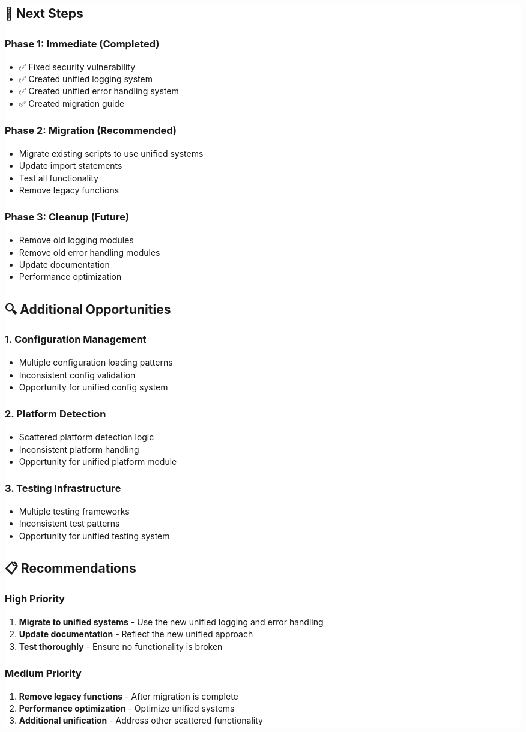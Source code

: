 ## 🚀 Next Steps

### Phase 1: Immediate (Completed)
- ✅ Fixed security vulnerability
- ✅ Created unified logging system
- ✅ Created unified error handling system
- ✅ Created migration guide

### Phase 2: Migration (Recommended)
- Migrate existing scripts to use unified systems
- Update import statements
- Test all functionality
- Remove legacy functions

### Phase 3: Cleanup (Future)
- Remove old logging modules
- Remove old error handling modules
- Update documentation
- Performance optimization

## 🔍 Additional Opportunities

### 1. Configuration Management
- Multiple configuration loading patterns
- Inconsistent config validation
- Opportunity for unified config system

### 2. Platform Detection
- Scattered platform detection logic
- Inconsistent platform handling
- Opportunity for unified platform module

### 3. Testing Infrastructure
- Multiple testing frameworks
- Inconsistent test patterns
- Opportunity for unified testing system

## 📋 Recommendations

### High Priority
1. **Migrate to unified systems** - Use the new unified logging and error handling
2. **Update documentation** - Reflect the new unified approach
3. **Test thoroughly** - Ensure no functionality is broken

### Medium Priority
1. **Remove legacy functions** - After migration is complete
2. **Performance optimization** - Optimize unified systems
3. **Additional unification** - Address other scattered functionality
